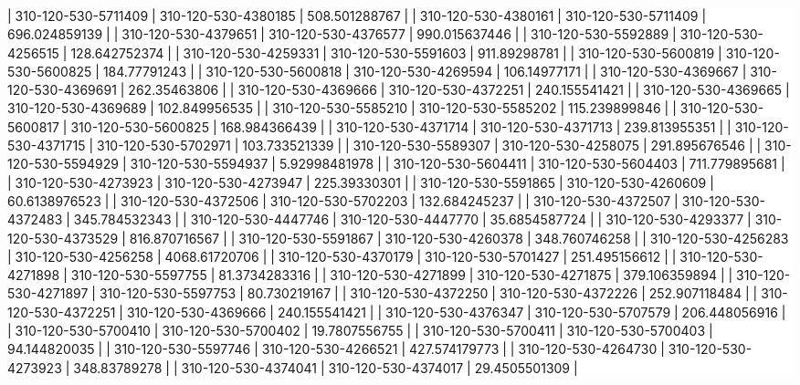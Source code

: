 | 310-120-530-5711409 | 310-120-530-4380185 | 508.501288767 |
| 310-120-530-4380161 | 310-120-530-5711409 | 696.024859139 |
| 310-120-530-4379651 | 310-120-530-4376577 | 990.015637446 |
| 310-120-530-5592889 | 310-120-530-4256515 | 128.642752374 |
| 310-120-530-4259331 | 310-120-530-5591603 | 911.89298781 |
| 310-120-530-5600819 | 310-120-530-5600825 | 184.77791243 |
| 310-120-530-5600818 | 310-120-530-4269594 | 106.14977171 |
| 310-120-530-4369667 | 310-120-530-4369691 | 262.35463806 |
| 310-120-530-4369666 | 310-120-530-4372251 | 240.155541421 |
| 310-120-530-4369665 | 310-120-530-4369689 | 102.849956535 |
| 310-120-530-5585210 | 310-120-530-5585202 | 115.239899846 |
| 310-120-530-5600817 | 310-120-530-5600825 | 168.984366439 |
| 310-120-530-4371714 | 310-120-530-4371713 | 239.813955351 |
| 310-120-530-4371715 | 310-120-530-5702971 | 103.733521339 |
| 310-120-530-5589307 | 310-120-530-4258075 | 291.895676546 |
| 310-120-530-5594929 | 310-120-530-5594937 | 5.92998481978 |
| 310-120-530-5604411 | 310-120-530-5604403 | 711.779895681 |
| 310-120-530-4273923 | 310-120-530-4273947 | 225.39330301 |
| 310-120-530-5591865 | 310-120-530-4260609 | 60.6138976523 |
| 310-120-530-4372506 | 310-120-530-5702203 | 132.684245237 |
| 310-120-530-4372507 | 310-120-530-4372483 | 345.784532343 |
| 310-120-530-4447746 | 310-120-530-4447770 | 35.6854587724 |
| 310-120-530-4293377 | 310-120-530-4373529 | 816.870716567 |
| 310-120-530-5591867 | 310-120-530-4260378 | 348.760746258 |
| 310-120-530-4256283 | 310-120-530-4256258 | 4068.61720706 |
| 310-120-530-4370179 | 310-120-530-5701427 | 251.495156612 |
| 310-120-530-4271898 | 310-120-530-5597755 | 81.3734283316 |
| 310-120-530-4271899 | 310-120-530-4271875 | 379.106359894 |
| 310-120-530-4271897 | 310-120-530-5597753 | 80.730219167 |
| 310-120-530-4372250 | 310-120-530-4372226 | 252.907118484 |
| 310-120-530-4372251 | 310-120-530-4369666 | 240.155541421 |
| 310-120-530-4376347 | 310-120-530-5707579 | 206.448056916 |
| 310-120-530-5700410 | 310-120-530-5700402 | 19.7807556755 |
| 310-120-530-5700411 | 310-120-530-5700403 | 94.144820035 |
| 310-120-530-5597746 | 310-120-530-4266521 | 427.574179773 |
| 310-120-530-4264730 | 310-120-530-4273923 | 348.83789278 |
| 310-120-530-4374041 | 310-120-530-4374017 | 29.4505501309 |